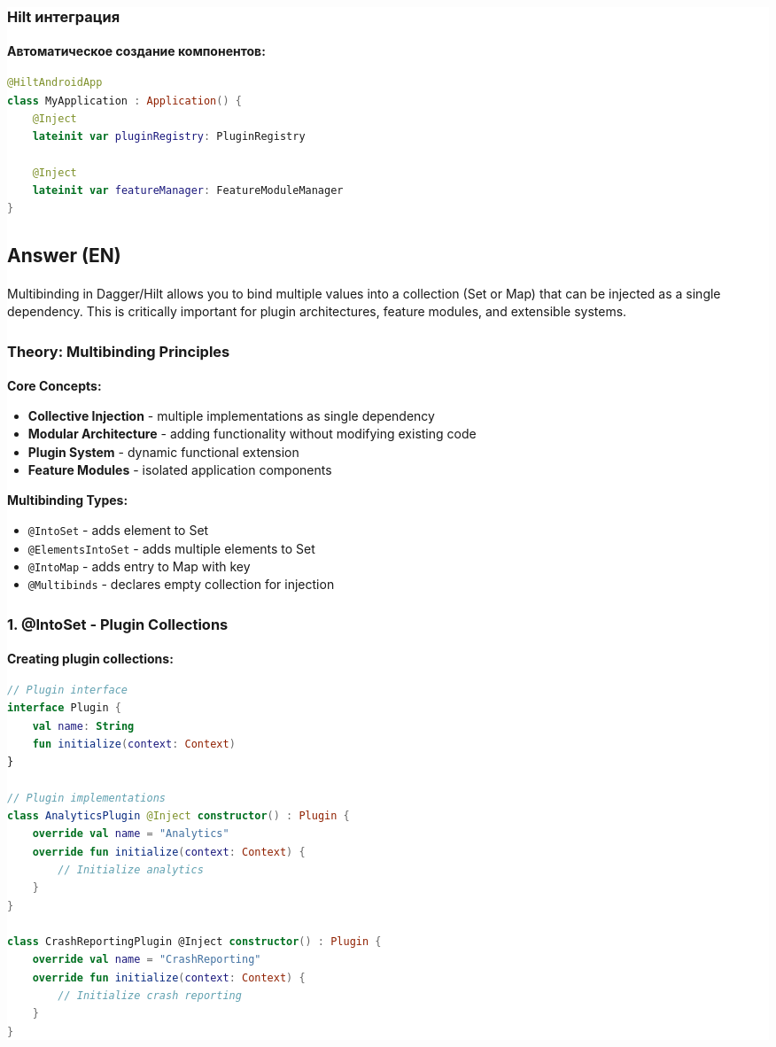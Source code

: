 ### Hilt интеграция

**Автоматическое создание компонентов:**

```kotlin
@HiltAndroidApp
class MyApplication : Application() {
    @Inject
    lateinit var pluginRegistry: PluginRegistry

    @Inject
    lateinit var featureManager: FeatureModuleManager
}
```

## Answer (EN)

Multibinding in Dagger/Hilt allows you to bind multiple values into a collection (Set or Map) that can be injected as a single dependency. This is critically important for plugin architectures, feature modules, and extensible systems.

### Theory: Multibinding Principles

**Core Concepts:**
- **Collective Injection** - multiple implementations as single dependency
- **Modular Architecture** - adding functionality without modifying existing code
- **Plugin System** - dynamic functional extension
- **Feature Modules** - isolated application components

**Multibinding Types:**
- `@IntoSet` - adds element to Set
- `@ElementsIntoSet` - adds multiple elements to Set
- `@IntoMap` - adds entry to Map with key
- `@Multibinds` - declares empty collection for injection

### 1. @IntoSet - Plugin Collections

**Creating plugin collections:**

```kotlin
// Plugin interface
interface Plugin {
    val name: String
    fun initialize(context: Context)
}

// Plugin implementations
class AnalyticsPlugin @Inject constructor() : Plugin {
    override val name = "Analytics"
    override fun initialize(context: Context) {
        // Initialize analytics
    }
}

class CrashReportingPlugin @Inject constructor() : Plugin {
    override val name = "CrashReporting"
    override fun initialize(context: Context) {
        // Initialize crash reporting
    }
}
```
